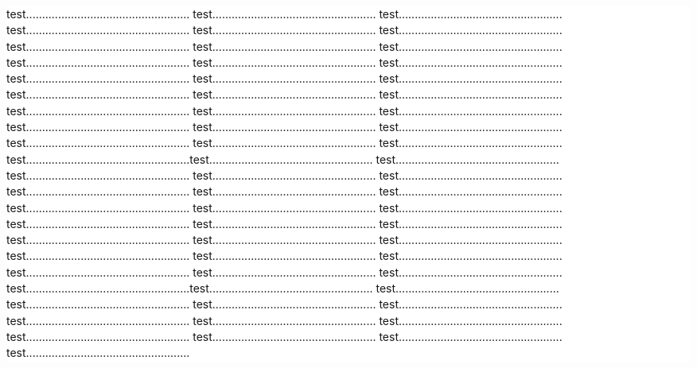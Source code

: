 test...................................................
test...................................................
test...................................................
test...................................................
test...................................................
test...................................................
test...................................................
test...................................................
test...................................................
test...................................................
test...................................................
test...................................................
test...................................................
test...................................................
test...................................................
test...................................................
test...................................................
test...................................................
test...................................................
test...................................................
test...................................................
test...................................................
test...................................................
test...................................................
test...................................................
test...................................................
test...................................................
test...................................................test...................................................
test...................................................
test...................................................
test...................................................
test...................................................
test...................................................
test...................................................
test...................................................
test...................................................
test...................................................
test...................................................
test...................................................
test...................................................
test...................................................
test...................................................
test...................................................
 test...................................................
test...................................................
test...................................................
test...................................................
test...................................................
test...................................................
test...................................................
test...................................................test...................................................
test...................................................
test...................................................
test...................................................
test...................................................
test...................................................
test...................................................
test...................................................
test...................................................
test...................................................
test...................................................
test...................................................